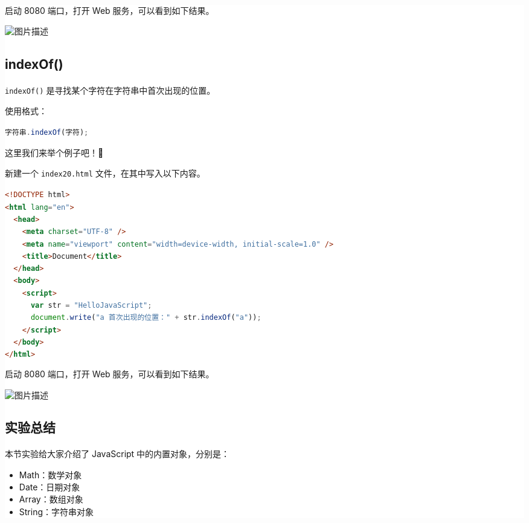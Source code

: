 启动 8080 端口，打开 Web 服务，可以看到如下结果。

![图片描述](https://doc.shiyanlou.com/courses/uid1347963-20210329-1617006237135)

## indexOf()

`indexOf()` 是寻找某个字符在字符串中首次出现的位置。

使用格式：

```js
字符串.indexOf(字符);
```

这里我们来举个例子吧！👻

新建一个 `index20.html` 文件，在其中写入以下内容。

```html
<!DOCTYPE html>
<html lang="en">
  <head>
    <meta charset="UTF-8" />
    <meta name="viewport" content="width=device-width, initial-scale=1.0" />
    <title>Document</title>
  </head>
  <body>
    <script>
      var str = "HelloJavaScript";
      document.write("a 首次出现的位置：" + str.indexOf("a"));
    </script>
  </body>
</html>
```

启动 8080 端口，打开 Web 服务，可以看到如下结果。

![图片描述](https://doc.shiyanlou.com/courses/uid1347963-20210329-1617006370081)

## 实验总结

本节实验给大家介绍了 JavaScript 中的内置对象，分别是：

- Math：数学对象
- Date：日期对象
- Array：数组对象
- String：字符串对象